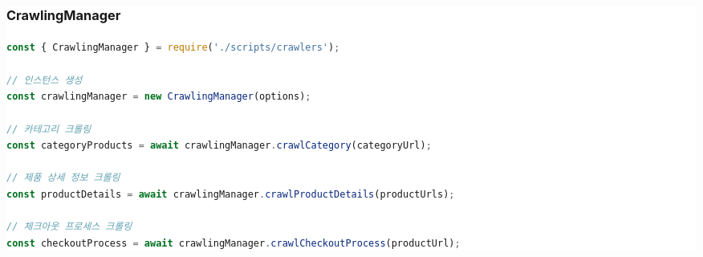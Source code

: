 ### CrawlingManager

```javascript
const { CrawlingManager } = require('./scripts/crawlers');

// 인스턴스 생성
const crawlingManager = new CrawlingManager(options);

// 카테고리 크롤링
const categoryProducts = await crawlingManager.crawlCategory(categoryUrl);

// 제품 상세 정보 크롤링
const productDetails = await crawlingManager.crawlProductDetails(productUrls);

// 체크아웃 프로세스 크롤링
const checkoutProcess = await crawlingManager.crawlCheckoutProcess(productUrl);
```